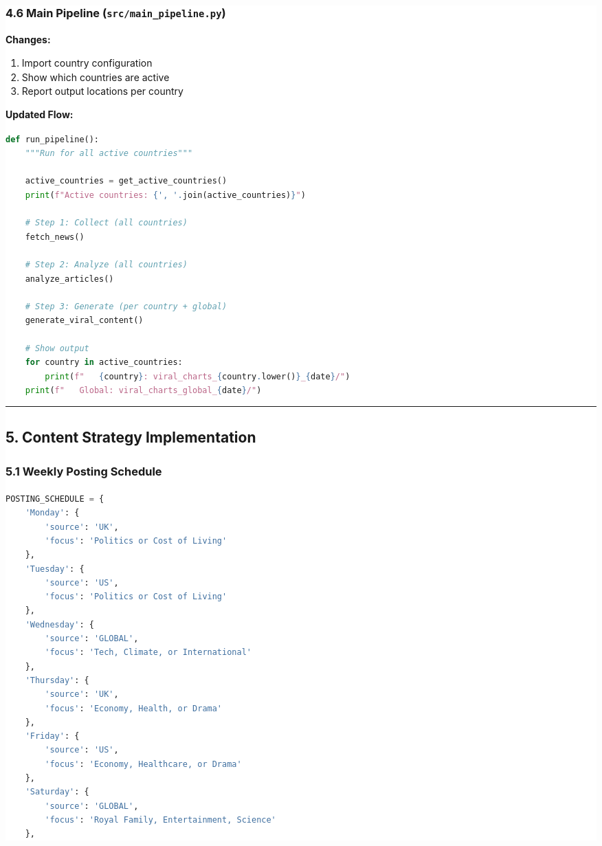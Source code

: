 
### 4.6 Main Pipeline (`src/main_pipeline.py`)

**Changes:**

1. Import country configuration
2. Show which countries are active
3. Report output locations per country

**Updated Flow:**

```python
def run_pipeline():
    """Run for all active countries"""
    
    active_countries = get_active_countries()
    print(f"Active countries: {', '.join(active_countries)}")
    
    # Step 1: Collect (all countries)
    fetch_news()
    
    # Step 2: Analyze (all countries)
    analyze_articles()
    
    # Step 3: Generate (per country + global)
    generate_viral_content()
    
    # Show output
    for country in active_countries:
        print(f"   {country}: viral_charts_{country.lower()}_{date}/")
    print(f"   Global: viral_charts_global_{date}/")
```

---

## 5. Content Strategy Implementation

### 5.1 Weekly Posting Schedule

```python
POSTING_SCHEDULE = {
    'Monday': {
        'source': 'UK',
        'focus': 'Politics or Cost of Living'
    },
    'Tuesday': {
        'source': 'US',
        'focus': 'Politics or Cost of Living'
    },
    'Wednesday': {
        'source': 'GLOBAL',
        'focus': 'Tech, Climate, or International'
    },
    'Thursday': {
        'source': 'UK',
        'focus': 'Economy, Health, or Drama'
    },
    'Friday': {
        'source': 'US',
        'focus': 'Economy, Healthcare, or Drama'
    },
    'Saturday': {
        'source': 'GLOBAL',
        'focus': 'Royal Family, Entertainment, Science'
    },
```